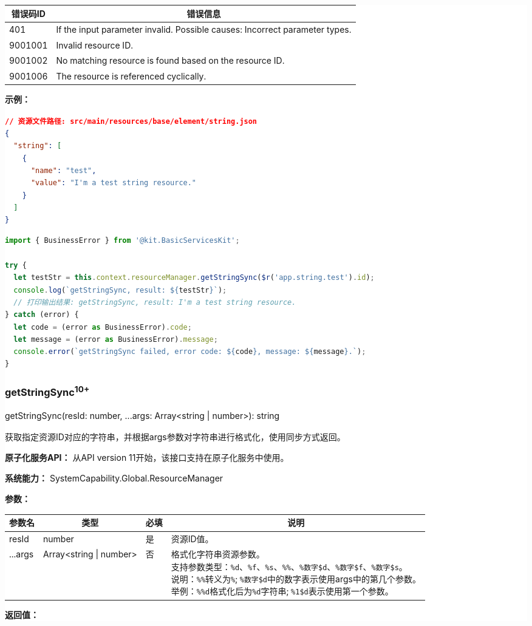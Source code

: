 | 错误码ID | 错误信息 |
| -------- | ---------------------------------------- |
| 401 | If the input parameter invalid. Possible causes: Incorrect parameter types.               |
| 9001001  | Invalid resource ID.                       |
| 9001002  | No matching resource is found based on the resource ID.         |
| 9001006  | The resource is referenced cyclically.            |

**示例：**
  ```json
  // 资源文件路径: src/main/resources/base/element/string.json
  {
    "string": [
      {
        "name": "test",
        "value": "I'm a test string resource."
      }
    ]
  }
  ```
  ```ts
  import { BusinessError } from '@kit.BasicServicesKit';

  try {
    let testStr = this.context.resourceManager.getStringSync($r('app.string.test').id);
    console.log(`getStringSync, result: ${testStr}`);
    // 打印输出结果: getStringSync, result: I'm a test string resource.
  } catch (error) {
    let code = (error as BusinessError).code;
    let message = (error as BusinessError).message;
    console.error(`getStringSync failed, error code: ${code}, message: ${message}.`);
  }
  ```

### getStringSync<sup>10+</sup>

getStringSync(resId: number, ...args: Array<string | number>): string

获取指定资源ID对应的字符串，并根据args参数对字符串进行格式化，使用同步方式返回。

**原子化服务API：** 从API version 11开始，该接口支持在原子化服务中使用。

**系统能力：** SystemCapability.Global.ResourceManager

**参数：** 

| 参数名   | 类型     | 必填   | 说明    |
| ----- | ------ | ---- | ----- |
| resId | number | 是    | 资源ID值。 |
| ...args | Array<string \| number> | 否 | 格式化字符串资源参数。<br>支持参数类型：`%d`、`%f`、`%s`、`%%`、`%数字$d`、`%数字$f`、`%数字$s`。<br>说明：`%%`转义为`%`; `%数字$d`中的数字表示使用args中的第几个参数。<br>举例：`%%d`格式化后为`%d`字符串; `%1$d`表示使用第一个参数。 |

**返回值：**
